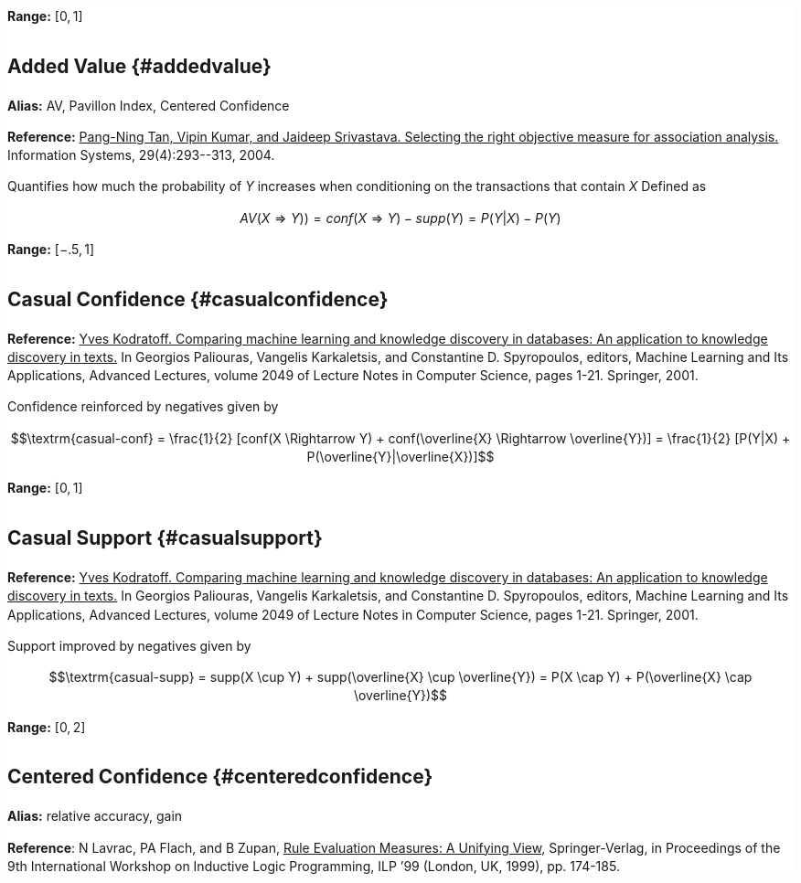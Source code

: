 **Range:** $[0, 1]$


## Added Value {#addedvalue}
**Alias:** AV, Pavillon Index, Centered Confidence

**Reference:** <a href= "https://michael.hahsler.net/research/bib/association_rules/#arules:Tan:2004">Pang-Ning Tan, Vipin Kumar, and Jaideep Srivastava. Selecting the right objective measure for association analysis.</a> Information Systems, 29(4):293--313, 2004.

Quantifies how much the probability of $Y$ increases when conditioning on the transactions that contain $X$ 
Defined as 

$$AV(X \Rightarrow Y)) = conf(X \Rightarrow Y) - supp(Y) = P(Y | X) - P(Y)$$

**Range:** $[-.5, 1]$

## Casual Confidence {#casualconfidence}
**Reference:** <a href=
"https://michael.hahsler.net/research/bib/association_rules/#arules:Kodratoff:2001">
Yves Kodratoff. Comparing machine learning and knowledge discovery in databases: An application to knowledge discovery in texts.</a> In Georgios Paliouras, Vangelis Karkaletsis, and Constantine D. Spyropoulos, editors, Machine Learning and Its Applications, Advanced Lectures, volume 2049 of Lecture Notes in Computer Science, pages 1-21. Springer, 2001.

Confidence reinforced by negatives given by

$$\textrm{casual-conf} = 
\frac{1}{2} [conf(X \Rightarrow Y) + conf(\overline{X} \Rightarrow \overline{Y})] =
\frac{1}{2} [P(Y|X) + P(\overline{Y}|\overline{X})]$$

**Range:** $[0, 1]$

## Casual Support {#casualsupport}
**Reference:** <a href=
"https://michael.hahsler.net/research/bib/association_rules/#arules:Kodratoff:2001">
Yves Kodratoff. Comparing machine learning and knowledge discovery in databases: An application to knowledge discovery in texts.</a> In Georgios Paliouras, Vangelis Karkaletsis, and Constantine D. Spyropoulos, editors, Machine Learning and Its Applications, Advanced Lectures, volume 2049 of Lecture Notes in Computer Science, pages 1-21. Springer, 2001.

Support improved by negatives given by 

$$\textrm{casual-supp} = 
supp(X \cup Y) + supp(\overline{X} \cup \overline{Y}) =
P(X \cap Y) + P(\overline{X} \cap \overline{Y})$$

**Range:** $[0, 2]$

## Centered Confidence {#centeredconfidence}
**Alias:** relative accuracy, gain

**Reference**: N Lavrac, PA Flach, and B Zupan, [Rule Evaluation Measures: A Unifying View](https://link.springer.com/chapter/10.1007%2F3-540-48751-4_17), Springer-Verlag, in Proceedings of the 9th International Workshop on Inductive Logic Programming, ILP ’99 (London, UK, 1999), pp. 174-185.
